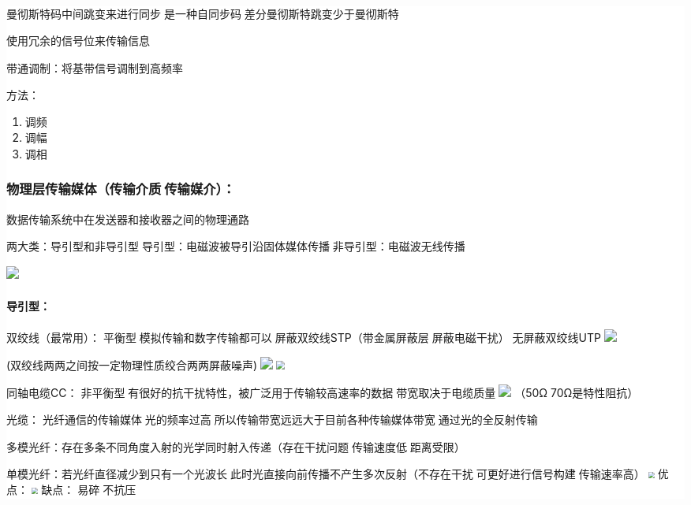 曼彻斯特码中间跳变来进行同步 是一种自同步码
差分曼彻斯特跳变少于曼彻斯特

使用冗余的信号位来传输信息

带通调制：将基带信号调制到高频率

方法：

1. 调频
2. 调幅
3. 调相

### 物理层传输媒体（传输介质 传输媒介）：

数据传输系统中在发送器和接收器之间的物理通路

两大类：导引型和非导引型
导引型：电磁波被导引沿固体媒体传播
非导引型：电磁波无线传播

![](D:\计网\QQ截图20200422095952.png)

#### 导引型：

双绞线（最常用）：
平衡型
模拟传输和数字传输都可以
屏蔽双绞线STP（带金属屏蔽层 屏蔽电磁干扰）
无屏蔽双绞线UTP
![](D:\计网\QQ截图20200422100412.png)

(双绞线两两之间按一定物理性质绞合两两屏蔽噪声)
![](D:\计网\QQ截图20200422101024.png)
<img src="D:\计网\QQ截图20200422101151.png" style="zoom:67%;" />

同轴电缆CC：
非平衡型
有很好的抗干扰特性，被广泛用于传输较高速率的数据
带宽取决于电缆质量
![](D:\计网\QQ截图20200422101859.png)
（50Ω 70Ω是特性阻抗）

光缆：
光纤通信的传输媒体
光的频率过高 所以传输带宽远远大于目前各种传输媒体带宽
通过光的全反射传输

多模光纤：存在多条不同角度入射的光学同时射入传递（存在干扰问题 传输速度低 距离受限）

单模光纤：若光纤直径减少到只有一个光波长 此时光直接向前传播不产生多次反射（不存在干扰 可更好进行信号构建 传输速率高）
<img src="D:\计网\QQ截图20200422103645.png" style="zoom:50%;" />
优点：
<img src="D:\计网\QQ截图20200422103711.png" style="zoom:53%;" />
缺点：
易碎 不抗压
